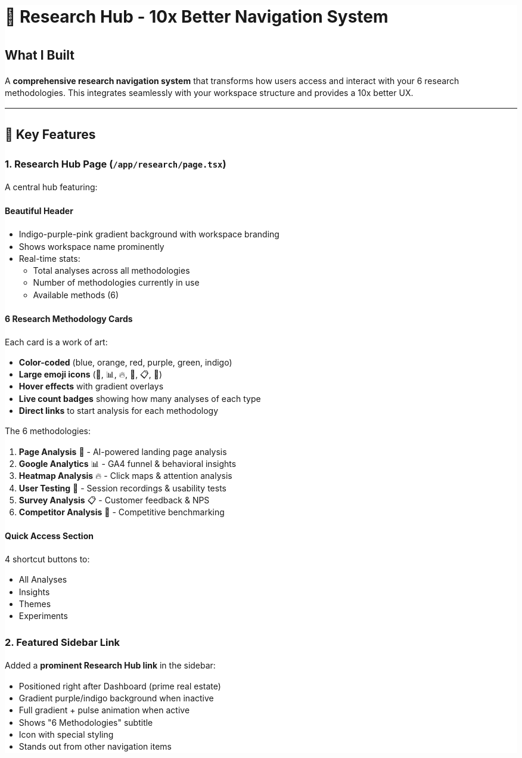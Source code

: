 # 🎯 Research Hub - 10x Better Navigation System

## What I Built

A **comprehensive research navigation system** that transforms how users access and interact with your 6 research methodologies. This integrates seamlessly with your workspace structure and provides a 10x better UX.

---

## 🚀 Key Features

### 1. Research Hub Page (`/app/research/page.tsx`)

A central hub featuring:

#### **Beautiful Header**
- Indigo-purple-pink gradient background with workspace branding
- Shows workspace name prominently
- Real-time stats:
  - Total analyses across all methodologies
  - Number of methodologies currently in use
  - Available methods (6)

#### **6 Research Methodology Cards**
Each card is a work of art:
- **Color-coded** (blue, orange, red, purple, green, indigo)
- **Large emoji icons** (🎨, 📊, 🔥, 👥, 📋, 🎯)
- **Hover effects** with gradient overlays
- **Live count badges** showing how many analyses of each type
- **Direct links** to start analysis for each methodology

The 6 methodologies:
1. **Page Analysis** 🎨 - AI-powered landing page analysis
2. **Google Analytics** 📊 - GA4 funnel & behavioral insights
3. **Heatmap Analysis** 🔥 - Click maps & attention analysis
4. **User Testing** 👥 - Session recordings & usability tests
5. **Survey Analysis** 📋 - Customer feedback & NPS
6. **Competitor Analysis** 🎯 - Competitive benchmarking

#### **Quick Access Section**
4 shortcut buttons to:
- All Analyses
- Insights
- Themes
- Experiments

### 2. Featured Sidebar Link

Added a **prominent Research Hub link** in the sidebar:
- Positioned right after Dashboard (prime real estate)
- Gradient purple/indigo background when inactive
- Full gradient + pulse animation when active
- Shows "6 Methodologies" subtitle
- Icon with special styling
- Stands out from other navigation items
